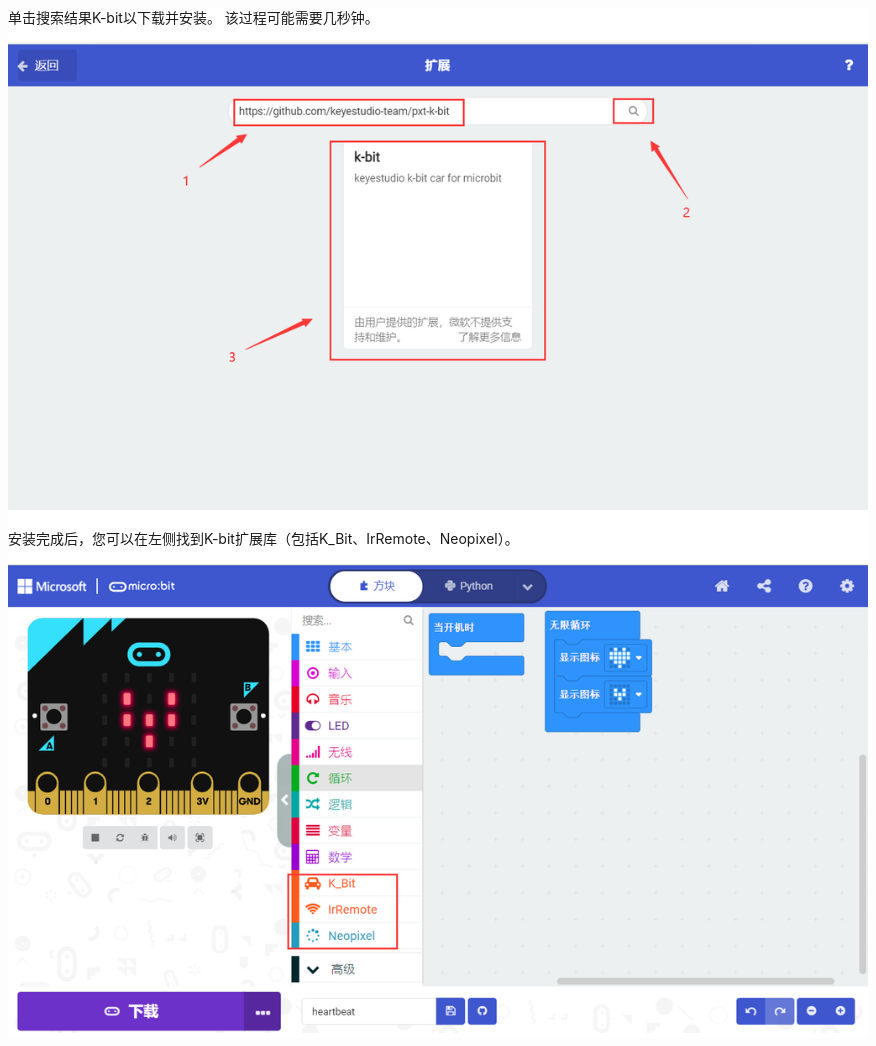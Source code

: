 单击搜索结果K-bit以下载并安装。
该过程可能需要几秒钟。

![](media/ac27b51dc82dba8e4ed1b68af64282f6.png)

安装完成后，您可以在左侧找到K-bit扩展库（包括K_Bit、IrRemote、Neopixel）。

![](media/0db5c8b88b3b5ea45e74ceae02c6b1f3.png)
